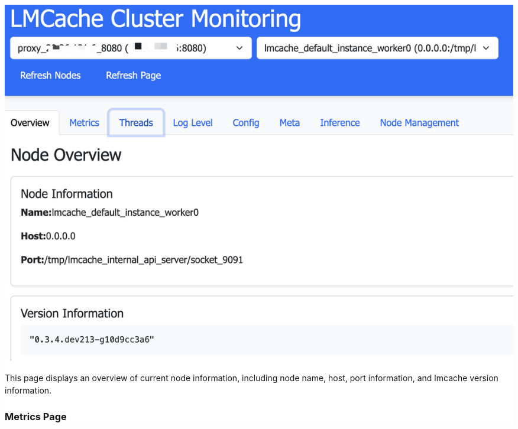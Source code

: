 ![Node Overview Page](/assets/img/lmcache-plugin-framework-image3.png)

This page displays an overview of current node information, including node name, host, port information, and lmcache version information.

### Metrics Page
